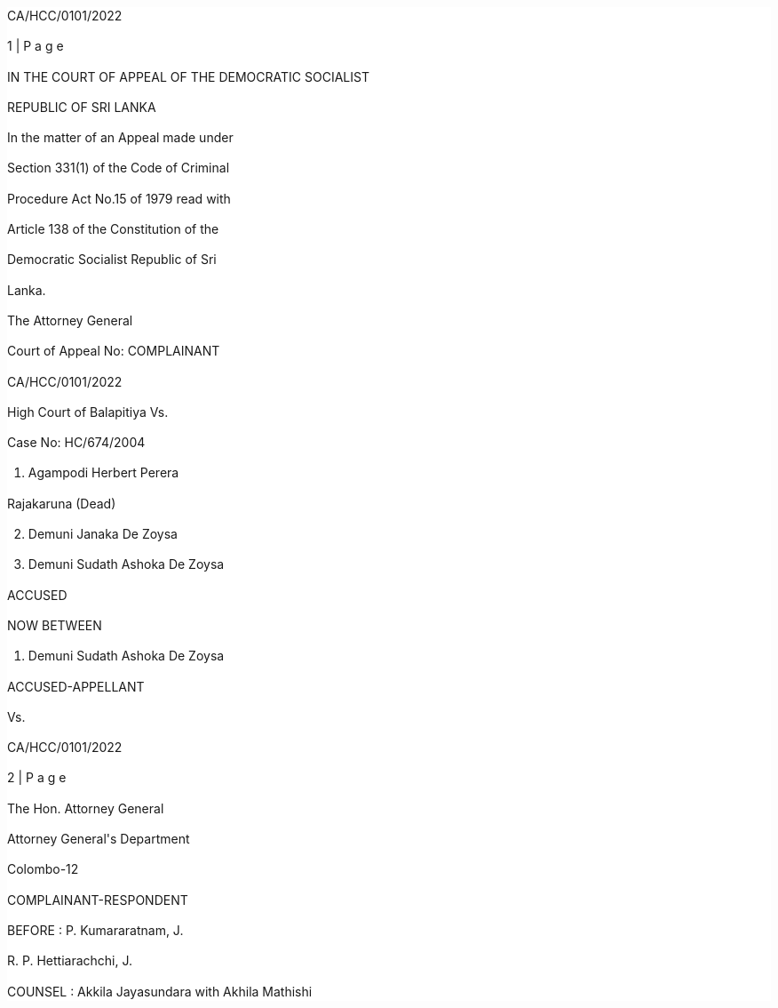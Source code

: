 CA/HCC/0101/2022

1 | P a g e

IN THE COURT OF APPEAL OF THE DEMOCRATIC SOCIALIST

REPUBLIC OF SRI LANKA

In the matter of an Appeal made under

Section 331(1) of the Code of Criminal

Procedure Act No.15 of 1979 read with

Article 138 of the Constitution of the

Democratic Socialist Republic of Sri

Lanka.

The Attorney General

Court of Appeal No: COMPLAINANT

CA/HCC/0101/2022

High Court of Balapitiya Vs.

Case No: HC/674/2004

1. Agampodi Herbert Perera

Rajakaruna (Dead)

2. Demuni Janaka De Zoysa

3. Demuni Sudath Ashoka De Zoysa

ACCUSED

NOW BETWEEN

1. Demuni Sudath Ashoka De Zoysa

ACCUSED-APPELLANT

Vs.

CA/HCC/0101/2022

2 | P a g e

The Hon. Attorney General

Attorney General's Department

Colombo-12

COMPLAINANT-RESPONDENT

BEFORE : P. Kumararatnam, J.

R. P. Hettiarachchi, J.

COUNSEL : Akkila Jayasundara with Akhila Mathishi
